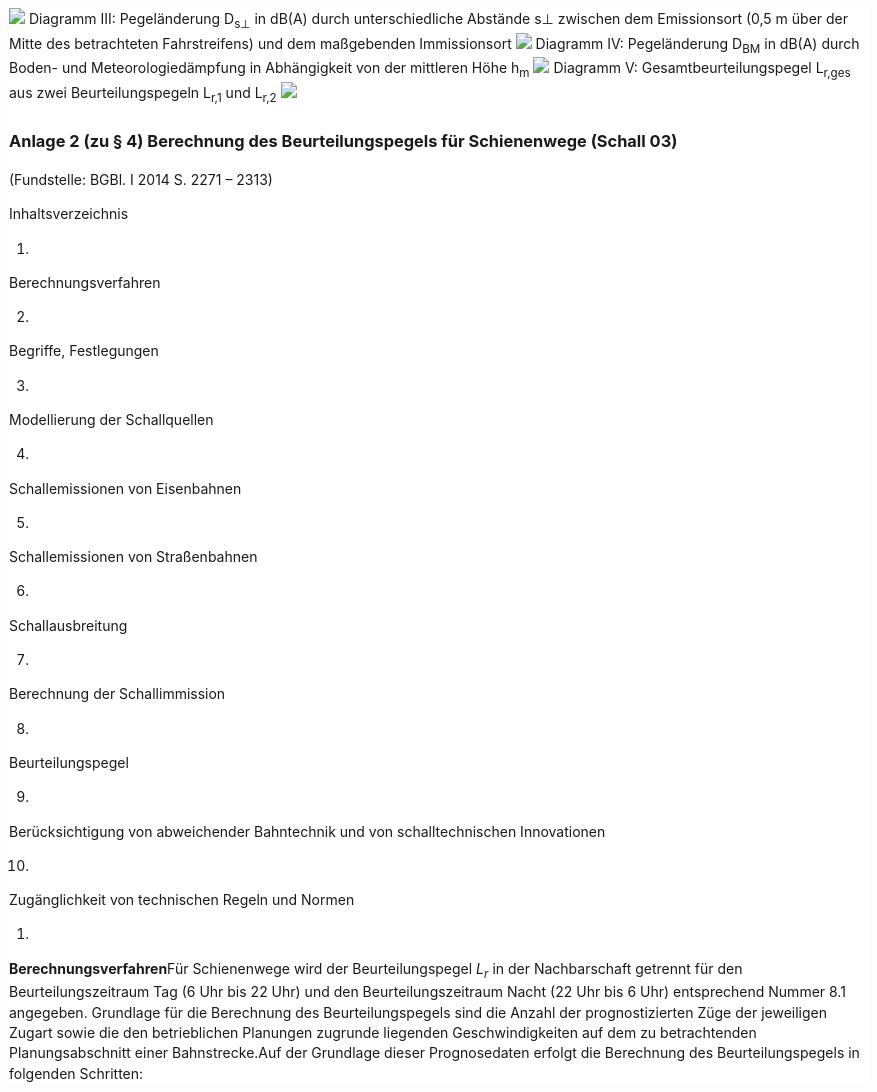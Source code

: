 ![](pdf_grafik_bimschv16_16bimanl1tabd.jpg)
Diagramm III: Pegeländerung D<sub>s⊥</sub> in dB(A) durch unterschiedliche Abstände s⊥ zwischen dem Emissionsort (0,5 m über der Mitte des betrachteten Fahrstreifens) und dem maßgebenden Immissionsort
![](pdf_grafik_bimschv16_b0220.jpg)
Diagramm IV: Pegeländerung D<sub>BM</sub> in dB(A) durch Boden- und Meteorologiedämpfung in Abhängigkeit von der mittleren Höhe h<sub>m</sub>
![](pdf_grafik_bimschv16_b0221.jpg)
Diagramm V: Gesamtbeurteilungspegel L<sub>r,ges</sub> aus zwei Beurteilungspegeln L<sub>r,1</sub> und L<sub>r,2</sub>
![](pdf_grafik_bimschv16_b0222.jpg)

### Anlage 2 (zu § 4) Berechnung des Beurteilungspegels für Schienenwege (Schall 03)

(Fundstelle: BGBl. I 2014 S. 2271 – 2313)

Inhaltsverzeichnis

1.  
Berechnungsverfahren

2.  
Begriffe, Festlegungen

3.  
Modellierung der Schallquellen

4.  
Schallemissionen von Eisenbahnen

5.  
Schallemissionen von Straßenbahnen

6.  
Schallausbreitung

7.  
Berechnung der Schallimmission

8.  
Beurteilungspegel

9.  
Berücksichtigung von abweichender Bahntechnik und von schalltechnischen Innovationen

10.  
Zugänglichkeit von technischen Regeln und Normen

1.  
**Berechnungsverfahren**Für Schienenwege wird der Beurteilungspegel *L<sub>r</sub>* in der Nachbarschaft getrennt für den Beurteilungszeitraum Tag (6 Uhr bis 22 Uhr) und den Beurteilungszeitraum Nacht (22 Uhr bis 6 Uhr) entsprechend Nummer 8.1 angegeben. Grundlage für die Berechnung des Beurteilungspegels sind die Anzahl der prognostizierten Züge der jeweiligen Zugart sowie die den betrieblichen Planungen zugrunde liegenden Geschwindigkeiten auf dem zu betrachtenden Planungsabschnitt einer Bahnstrecke.Auf der Grundlage dieser Prognosedaten erfolgt die Berechnung des Beurteilungspegels in folgenden Schritten:
